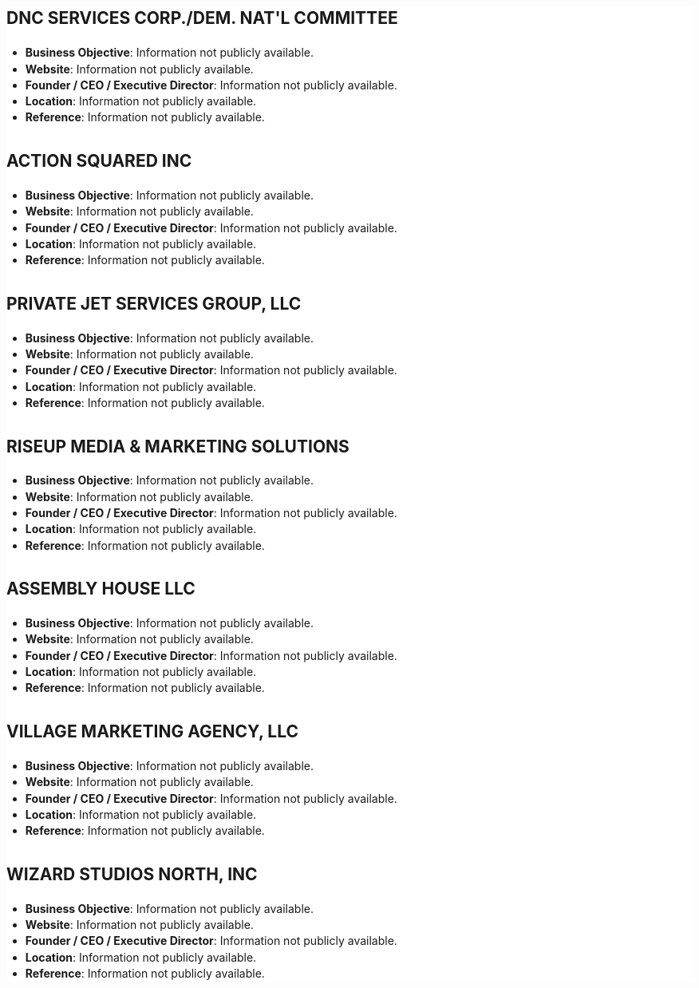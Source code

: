 ## DNC SERVICES CORP./DEM. NAT'L COMMITTEE
- **Business Objective**: Information not publicly available.
- **Website**: Information not publicly available.
- **Founder / CEO / Executive Director**: Information not publicly available.
- **Location**: Information not publicly available.
- **Reference**: Information not publicly available.

## ACTION SQUARED INC
- **Business Objective**: Information not publicly available.
- **Website**: Information not publicly available.
- **Founder / CEO / Executive Director**: Information not publicly available.
- **Location**: Information not publicly available.
- **Reference**: Information not publicly available.

## PRIVATE JET SERVICES GROUP, LLC
- **Business Objective**: Information not publicly available.
- **Website**: Information not publicly available.
- **Founder / CEO / Executive Director**: Information not publicly available.
- **Location**: Information not publicly available.
- **Reference**: Information not publicly available.

## RISEUP MEDIA & MARKETING SOLUTIONS
- **Business Objective**: Information not publicly available.
- **Website**: Information not publicly available.
- **Founder / CEO / Executive Director**: Information not publicly available.
- **Location**: Information not publicly available.
- **Reference**: Information not publicly available.

## ASSEMBLY HOUSE LLC
- **Business Objective**: Information not publicly available.
- **Website**: Information not publicly available.
- **Founder / CEO / Executive Director**: Information not publicly available.
- **Location**: Information not publicly available.
- **Reference**: Information not publicly available.

## VILLAGE MARKETING AGENCY, LLC
- **Business Objective**: Information not publicly available.
- **Website**: Information not publicly available.
- **Founder / CEO / Executive Director**: Information not publicly available.
- **Location**: Information not publicly available.
- **Reference**: Information not publicly available.

## WIZARD STUDIOS NORTH, INC
- **Business Objective**: Information not publicly available.
- **Website**: Information not publicly available.
- **Founder / CEO / Executive Director**: Information not publicly available.
- **Location**: Information not publicly available.
- **Reference**: Information not publicly available.
